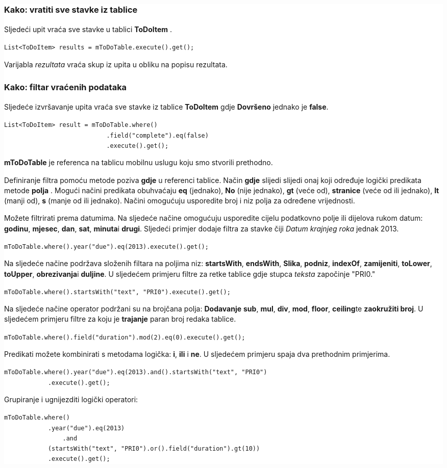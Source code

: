### <a name="showAll"></a>Kako: vratiti sve stavke iz tablice

Sljedeći upit vraća sve stavke u tablici **ToDoItem** .

    List<ToDoItem> results = mToDoTable.execute().get();

Varijabla *rezultata* vraća skup iz upita u obliku na popisu rezultata.

### <a name="filtering"></a>Kako: filtar vraćenih podataka

Sljedeće izvršavanje upita vraća sve stavke iz tablice **ToDoItem** gdje **Dovršeno** jednako je **false**.

    List<ToDoItem> result = mToDoTable.where()
                                .field("complete").eq(false)
                                .execute().get();

**mToDoTable** je referenca na tablicu mobilnu uslugu koju smo stvorili prethodno.

Definiranje filtra pomoću metode poziva **gdje** u referenci tablice. Način **gdje** slijedi slijedi onaj koji određuje logički predikata metode **polja** . Mogući načini predikata obuhvaćaju **eq** (jednako), **No** (nije jednako), **gt** (veće od), **stranice** (veće od ili jednako), **lt** (manji od), **s** (manje od ili jednako). Načini omogućuju usporedite broj i niz polja za određene vrijednosti.

Možete filtrirati prema datumima. Na sljedeće načine omogućuju usporedite cijelu podatkovno polje ili dijelova rukom datum: **godinu**, **mjesec**, **dan**, **sat**, **minuta**i **drugi**. Sljedeći primjer dodaje filtra za stavke čiji *Datum krajnjeg roka* jednak 2013.

    mToDoTable.where().year("due").eq(2013).execute().get();

Na sljedeće načine podržava složenih filtara na poljima niz: **startsWith**, **endsWith**, **Slika**, **podniz**, **indexOf**, **zamijeniti**, **toLower**, **toUpper**, **obrezivanja**i **duljine**. U sljedećem primjeru filtre za retke tablice gdje stupca *teksta* započinje "PRI0."

    mToDoTable.where().startsWith("text", "PRI0").execute().get();

Na sljedeće načine operator podržani su na brojčana polja: **Dodavanje** **sub**, **mul**, **div**, **mod**, **floor**, **ceiling**te **zaokružiti broj**. U sljedećem primjeru filtre za koju je **trajanje** paran broj redaka tablice.

    mToDoTable.where().field("duration").mod(2).eq(0).execute().get();

Predikati možete kombinirati s metodama logička: **i**, **ili** i **ne**. U sljedećem primjeru spaja dva prethodnim primjerima.

    mToDoTable.where().year("due").eq(2013).and().startsWith("text", "PRI0")
                .execute().get();

Grupiranje i ugnijezditi logički operatori:

    mToDoTable.where()
                .year("due").eq(2013)
                    .and
                (startsWith("text", "PRI0").or().field("duration").gt(10))
                .execute().get();
